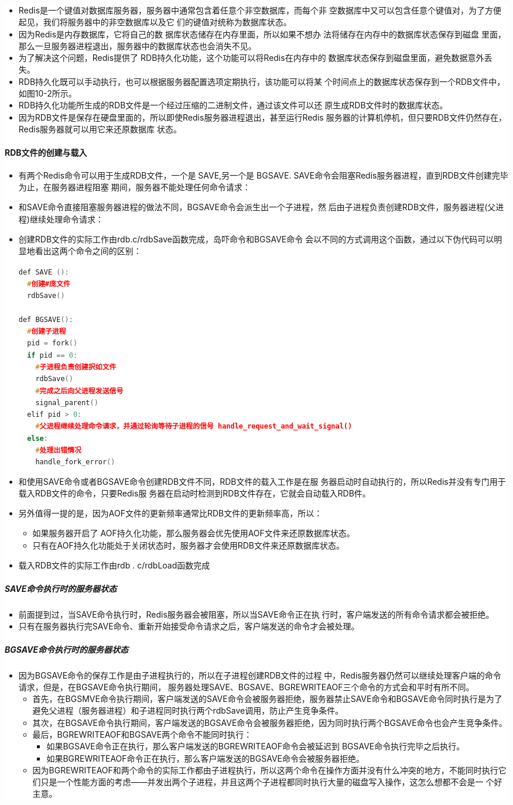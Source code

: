 * Redis是一个键值对数据库服务器，服务器中通常包含着任意个非空数据库，而每个非 空数据库中又可以包含任意个键值对，为了方便起见，我们将服务器中的非空数据库以及它 们的键值对统称为数据库状态。
* 因为Redis是内存数据库，它将自己的数 据库状态储存在内存里面，所以如果不想办 法将储存在内存中的数据库状态保存到磁盘 里面，那么一旦服务器进程退出，服务器中的数据库状态也会消失不见。
* 为了解决这个问题，Redis提供了 RDB持久化功能，这个功能可以将Redis在内存中的 数据库状态保存到磁盘里面，避免数据意外丢失。
* RDB持久化既可以手动执行，也可以根据服务器配置选项定期执行，该功能可以将某 个时间点上的数据库状态保存到一个RDB文件中，如图10-2所示。
* RDB持久化功能所生成的RDB文件是一个经过压缩的二进制文件，通过该文件可以还 原生成RDB文件时的数据库状态。
* 因为RDB文件是保存在硬盘里面的，所以即使Redis服务器进程退出，甚至运行Redis 服务器的计算机停机，但只要RDB文件仍然存在，Redis服务器就可以用它来还原数据库 状态。

#### RDB文件的创建与载入

* 有两个Redis命令可以用于生成RDB文件，一个是 SAVE,另一个是 BGSAVE. SAVE命令会阻塞Redis服务器进程，直到RDB文件创建完毕为止，在服务器进程阻塞 期间，服务器不能处理任何命令请求：

* 和SAVE命令直接阻塞服务器进程的做法不同，BGSAVE命令会派生出一个子进程，然 后由子进程负责创建RDB文件，服务器进程(父进程)继续处理命令请求：

* 创建RDB文件的实际工作由rdb.c/rdbSave函数完成，岛吓命令和BGSAVE命令 会以不同的方式调用这个函数，通过以下伪代码可以明显地看出这两个命令之间的区别：

  ```c
  def SAVE ():
    #创建#庞文件
    rdbSave()
      
  def BGSAVE():
    #创建子进程
    pid = fork()
    if pid == 0:
      #子进程负责创建択如文件
      rdbSave()
      #完成之后向父进程发送信号
      signal_parent()
    elif pid > 0:
      #父进程继续处理命令请求，并通过轮询等待子进程的信号 handle_request_and_wait_signal()
  	else:
      #处理出错情况
      handle_fork_error()
  ```

* 和使用SAVE命令或者BGSAVE命令创建RDB文件不同，RDB文件的载入工作是在服 务器启动时自动执行的，所以Redis并没有专门用于载入RDB文件的命令，只要Redis服 务器在启动时检测到RDB文件存在，它就会自动载入RDB件。
* 另外值得一提的是，因为AOF文件的更新频率通常比RDB文件的更新频率高，所以： 
  * 如果服务器开启了 AOF持久化功能，那么服务器会优先使用AOF文件来还原数据库状态。
  * 只有在AOF持久化功能处于关闭状态时，服务器才会使用RDB文件来还原数据库状态。 
* 载入RDB文件的实际工作由rdb . c/rdbLoad函数完成

#####  SAVE命令执行时的服务器状态

* 前面提到过，当SAVE命令执行时，Redis服务器会被阻塞，所以当SAVE命令正在执 行时，客户端发送的所有命令请求都会被拒绝。
* 只有在服务器执行完SAVE命令、重新开始接受命令请求之后，客户端发送的命令才会被处理。

##### BGSAVE命令执行时的服务器状态

* 因为BGSAVE命令的保存工作是由子进程执行的，所以在子进程创建RDB文件的过程 中，Redis服务器仍然可以继续处理客户端的命令请求，但是，在BGSAVE命令执行期间， 服务器处理SAVE、BGSAVE、BGREWRITEAOF三个命令的方式会和平时有所不同。
  * 首先，在BGSMVE命令执行期间，客户端发送的SAVE命令会被服务器拒绝，服务器禁止SAVE命令和BGSAVE命令同时执行是为了避免父进程（服务器进程）和子进程同时执行两个rdbSave调用，防止产生竞争条件。
  * 其次，在BGSAVE命令执行期间，客户端发送的BGSAVE命令会被服务器拒绝，因为同时执行两个BGSAVE命令也会产生竞争条件。
  * 最后，BGREWRITEAOF和BGSAVE两个命令不能同时执行：
    * 如果BGSAVE命令正在执行，那么客户端发送的BGREWRITEAOF命令会被延迟到 BGSAVE命令执行完毕之后执行。
    * 如果BGREWRITEAOF命令正在执行，那么客户端发送的BGSAVE命令会被服务器拒绝。
  * 因为BGREWRITEAOF和两个命令的实际工作都由子进程执行，所以这两个命令在操作方面并没有什么冲突的地方，不能同时执行它们只是一个性能方面的考虑——并发出两个子进程，并且这两个子进程都同时执行大量的磁盘写入操作，这怎么想都不会是一 个好主意。
